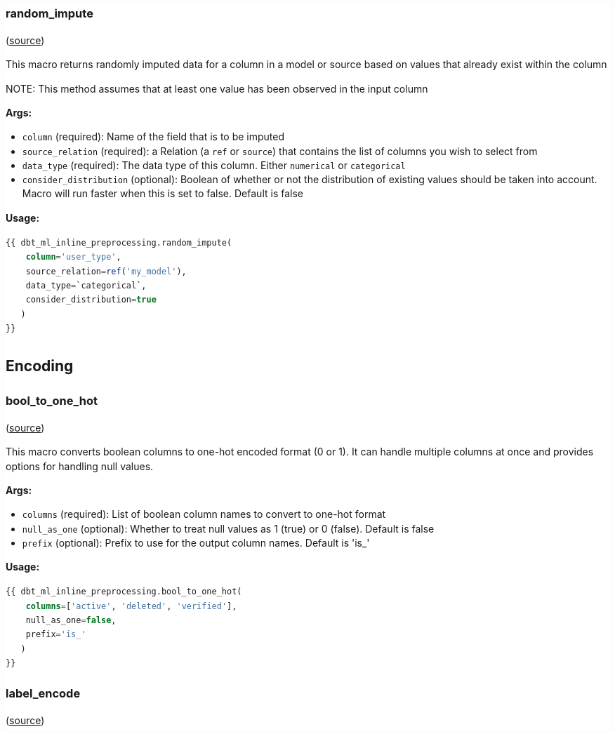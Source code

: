 ### random_impute
([source](macros/random_impute.sql))

This macro returns randomly imputed data for a column in a model or source based on values that already exist within the column

NOTE: This method assumes that at least one value has been observed in the input column

**Args:**

- `column` (required): Name of the field that is to be imputed
- `source_relation` (required): a Relation (a `ref` or `source`) that contains the list of columns you wish to select from
- `data_type` (required): The data type of this column. Either `numerical` or `categorical`
- `consider_distribution` (optional): Boolean of whether or not the distribution of existing values should be taken into account. Macro will run faster when this is set to false. Default is false

**Usage:**

```sql
{{ dbt_ml_inline_preprocessing.random_impute(
    column='user_type',
    source_relation=ref('my_model'),
    data_type=`categorical`,
    consider_distribution=true
   )
}}
```


## Encoding

### bool_to_one_hot
([source](macros/bool_to_one_hot.sql))

This macro converts boolean columns to one-hot encoded format (0 or 1). It can handle multiple columns at once and provides options for handling null values.

**Args:**

- `columns` (required): List of boolean column names to convert to one-hot format
- `null_as_one` (optional): Whether to treat null values as 1 (true) or 0 (false). Default is false
- `prefix` (optional): Prefix to use for the output column names. Default is 'is_'

**Usage:**

```sql
{{ dbt_ml_inline_preprocessing.bool_to_one_hot(
    columns=['active', 'deleted', 'verified'],
    null_as_one=false,
    prefix='is_'
   )
}}
```

### label_encode
([source](macros/categorical_encode.sql))
